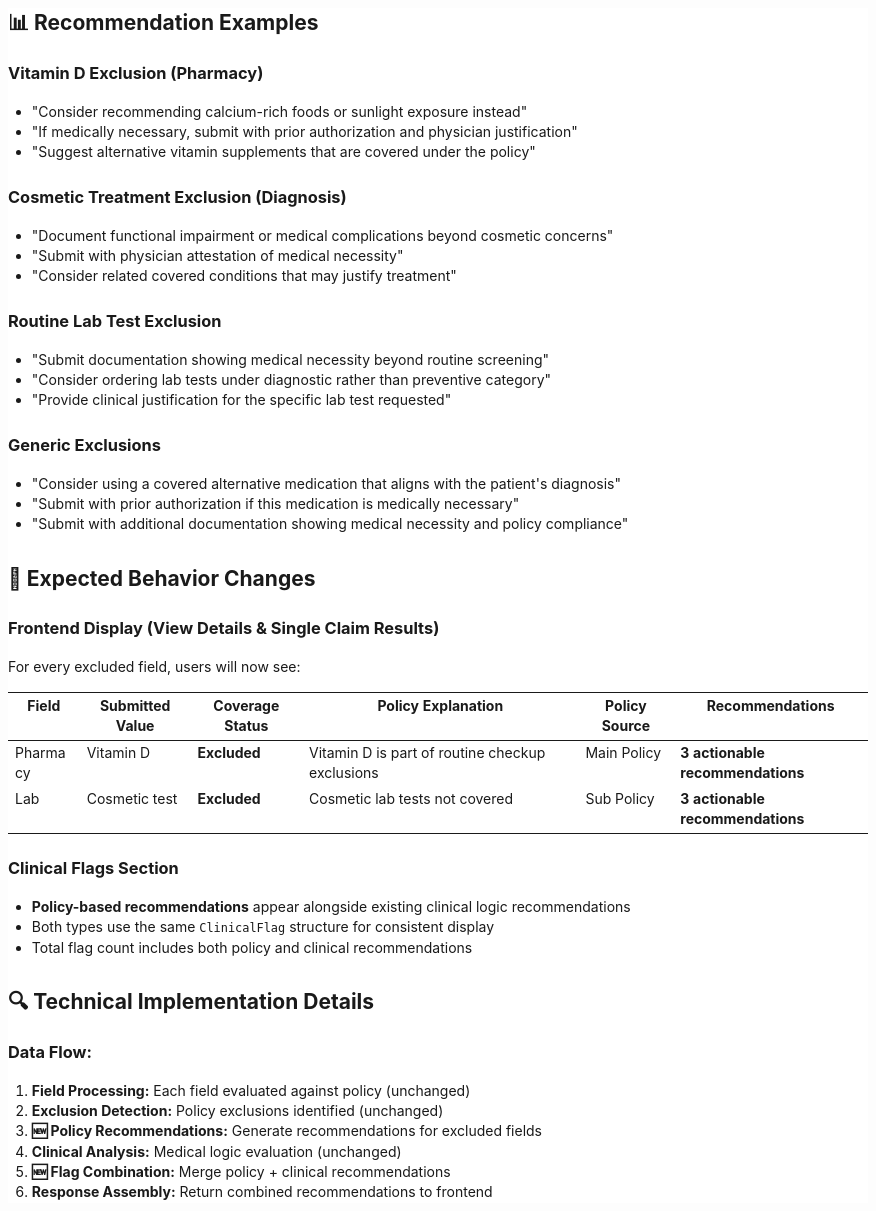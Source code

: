 ## 📊 **Recommendation Examples**

### **Vitamin D Exclusion (Pharmacy)**
- "Consider recommending calcium-rich foods or sunlight exposure instead"
- "If medically necessary, submit with prior authorization and physician justification"
- "Suggest alternative vitamin supplements that are covered under the policy"

### **Cosmetic Treatment Exclusion (Diagnosis)**
- "Document functional impairment or medical complications beyond cosmetic concerns"
- "Submit with physician attestation of medical necessity"
- "Consider related covered conditions that may justify treatment"

### **Routine Lab Test Exclusion**
- "Submit documentation showing medical necessity beyond routine screening"
- "Consider ordering lab tests under diagnostic rather than preventive category"
- "Provide clinical justification for the specific lab test requested"

### **Generic Exclusions**
- "Consider using a covered alternative medication that aligns with the patient's diagnosis"
- "Submit with prior authorization if this medication is medically necessary"
- "Submit with additional documentation showing medical necessity and policy compliance"

## 🎯 **Expected Behavior Changes**

### **Frontend Display (View Details & Single Claim Results)**
For every excluded field, users will now see:

| Field | Submitted Value | Coverage Status | Policy Explanation | Policy Source | **Recommendations** |
|-------|----------------|-----------------|-------------------|---------------|---------------------|
| Pharmacy | Vitamin D | **Excluded** | Vitamin D is part of routine checkup exclusions | Main Policy | **3 actionable recommendations** |
| Lab | Cosmetic test | **Excluded** | Cosmetic lab tests not covered | Sub Policy | **3 actionable recommendations** |

### **Clinical Flags Section**
- **Policy-based recommendations** appear alongside existing clinical logic recommendations
- Both types use the same `ClinicalFlag` structure for consistent display
- Total flag count includes both policy and clinical recommendations

## 🔍 **Technical Implementation Details**

### **Data Flow:**
1. **Field Processing:** Each field evaluated against policy (unchanged)
2. **Exclusion Detection:** Policy exclusions identified (unchanged) 
3. **🆕 Policy Recommendations:** Generate recommendations for excluded fields
4. **Clinical Analysis:** Medical logic evaluation (unchanged)
5. **🆕 Flag Combination:** Merge policy + clinical recommendations
6. **Response Assembly:** Return combined recommendations to frontend
